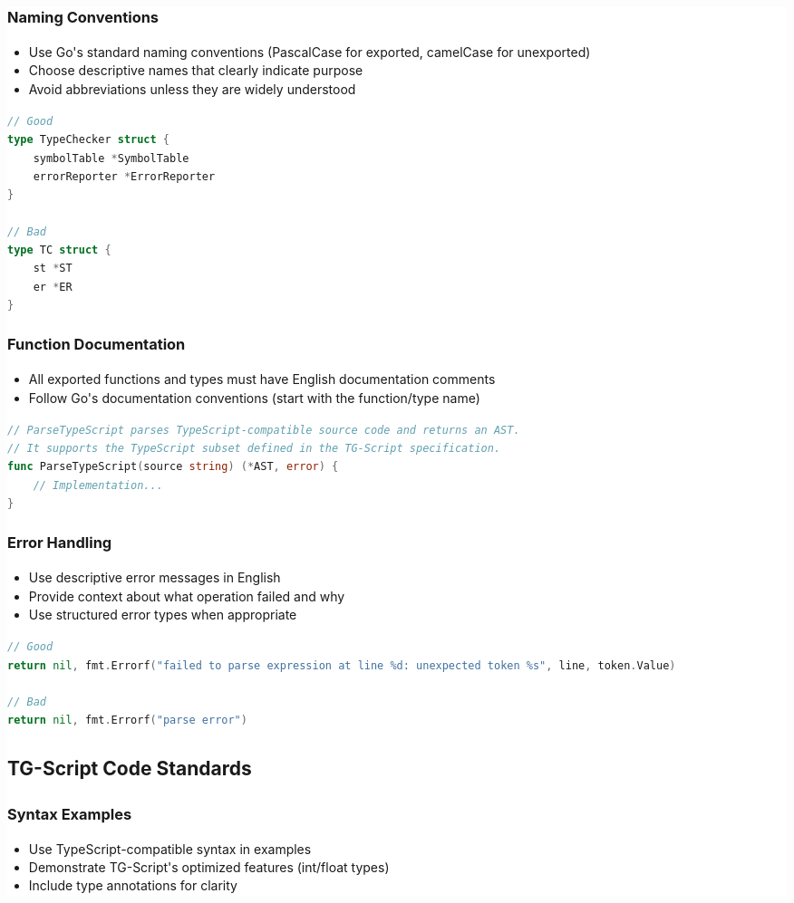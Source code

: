 ### Naming Conventions
- Use Go's standard naming conventions (PascalCase for exported, camelCase for unexported)
- Choose descriptive names that clearly indicate purpose
- Avoid abbreviations unless they are widely understood

```go
// Good
type TypeChecker struct {
    symbolTable *SymbolTable
    errorReporter *ErrorReporter
}

// Bad
type TC struct {
    st *ST
    er *ER
}
```

### Function Documentation
- All exported functions and types must have English documentation comments
- Follow Go's documentation conventions (start with the function/type name)

```go
// ParseTypeScript parses TypeScript-compatible source code and returns an AST.
// It supports the TypeScript subset defined in the TG-Script specification.
func ParseTypeScript(source string) (*AST, error) {
    // Implementation...
}
```

### Error Handling
- Use descriptive error messages in English
- Provide context about what operation failed and why
- Use structured error types when appropriate

```go
// Good
return nil, fmt.Errorf("failed to parse expression at line %d: unexpected token %s", line, token.Value)

// Bad
return nil, fmt.Errorf("parse error")
```

## TG-Script Code Standards

### Syntax Examples
- Use TypeScript-compatible syntax in examples
- Demonstrate TG-Script's optimized features (int/float types)
- Include type annotations for clarity
